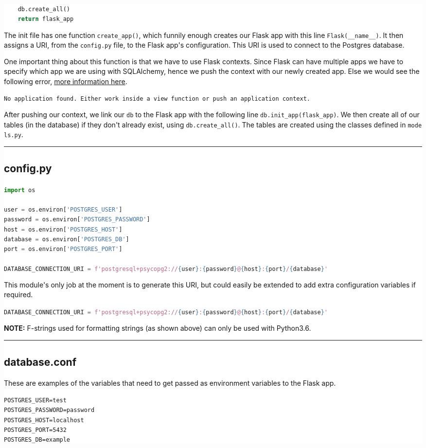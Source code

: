 ```python
    db.create_all()
    return flask_app
```

The init file has one function `create_app()`, which funnily enough creates our Flask app with this line `Flask(__name__)`. It then assigns a URI, from the `config.py` file, to the Flask app's configuration. This URI is used to connect to the Postgres database.

One important thing about this function is that we have to use Flask contexts. Since Flask can have multiple apps we have to specify which app we are using with SQLAlchemy, hence we push the context with our newly created app. Else we would see the following error, [more information here](http://flask-sqlalchemy.pocoo.org/2.3/contexts/).

```text
No application found. Either work inside a view function or push an application context.
```

After pushing our context, we link our `db` to the Flask app with the following line `db.init_app(flask_app)`. We then create all of our tables (in the database) if they don't already exist, using `db.create_all()`. The tables are created using the classes defined in `models.py`.

---

## config.py

```python
import os

user = os.environ['POSTGRES_USER']
password = os.environ['POSTGRES_PASSWORD']
host = os.environ['POSTGRES_HOST']
database = os.environ['POSTGRES_DB']
port = os.environ['POSTGRES_PORT']

DATABASE_CONNECTION_URI = f'postgresql+psycopg2://{user}:{password}@{host}:{port}/{database}'
```

This module's only job at the moment is to generate this URI, but could easily be extended to add extra configuration variables if required.

```python
DATABASE_CONNECTION_URI = f'postgresql+psycopg2://{user}:{password}@{host}:{port}/{database}'
```

**NOTE:** F-strings used for formatting strings (as shown above) can only be used with Python3.6.

---

## database.conf

These are examples of the variables that need to get passed as environment variables to the Flask app.

```text
POSTGRES_USER=test
POSTGRES_PASSWORD=password
POSTGRES_HOST=localhost
POSTGRES_PORT=5432
POSTGRES_DB=example
```
